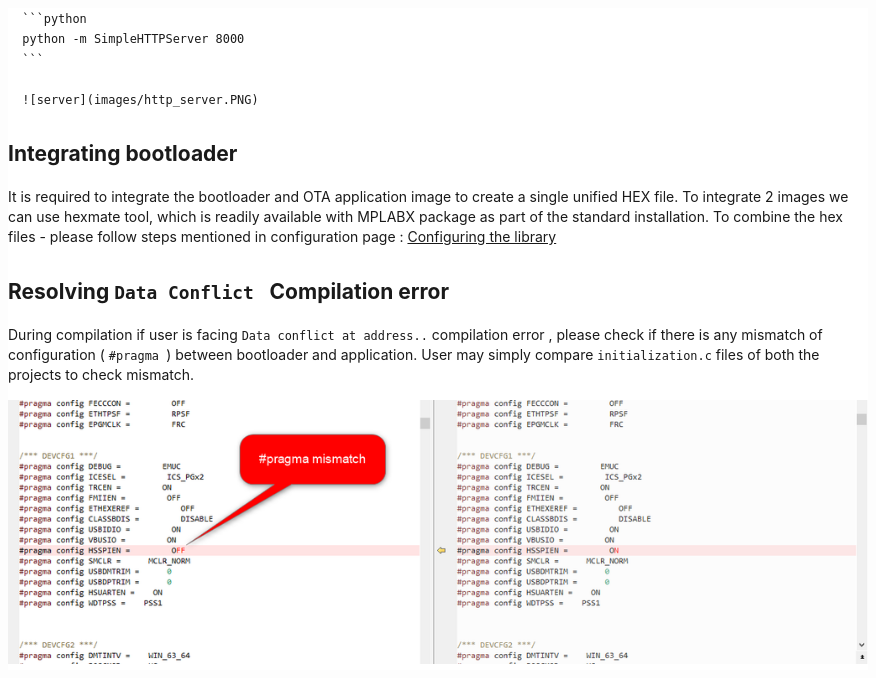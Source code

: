       ```python
      python -m SimpleHTTPServer 8000
      ```                
                    
      ![server](images/http_server.PNG)


## Integrating bootloader

It is required to integrate the bootloader and OTA application image to create a single unified HEX file. To integrate 2 images we can use hexmate tool, which is readily available with MPLABX package as part of the standard installation. To combine the hex files - please follow steps mentioned in configuration page : [Configuring the library](configuration.md/#configuring-the-library)


## Resolving `Data Conflict ` Compilation error

During compilation if user is facing `Data conflict at address..` compilation error , please check if there is any mismatch of configuration ( `#pragma `) between bootloader and application. User may simply compare `initialization.c` files of both the projects to check mismatch.

![](images/pragma_mismatch.PNG)


